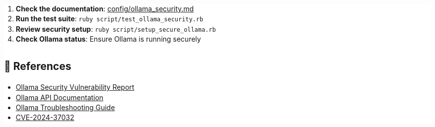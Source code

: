 1. **Check the documentation**: [config/ollama_security.md](config/ollama_security.md)
2. **Run the test suite**: `ruby script/test_ollama_security.rb`
3. **Review security setup**: `ruby script/setup_secure_ollama.rb`
4. **Check Ollama status**: Ensure Ollama is running securely

## 🔗 References

- [Ollama Security Vulnerability Report](https://dev.to/sharon_42e16b8da44dabde6d/ollama-exposed-unauthenticated-access-vulnerability-could-leak-your-llm-models-1dpo)
- [Ollama API Documentation](https://github.com/ollama/ollama/blob/main/docs/api.md)
- [Ollama Troubleshooting Guide](https://github.com/ollama/ollama/blob/main/docs/troubleshooting.md)
- [CVE-2024-37032](https://nvd.nist.gov/vuln/detail/CVE-2024-37032) 
